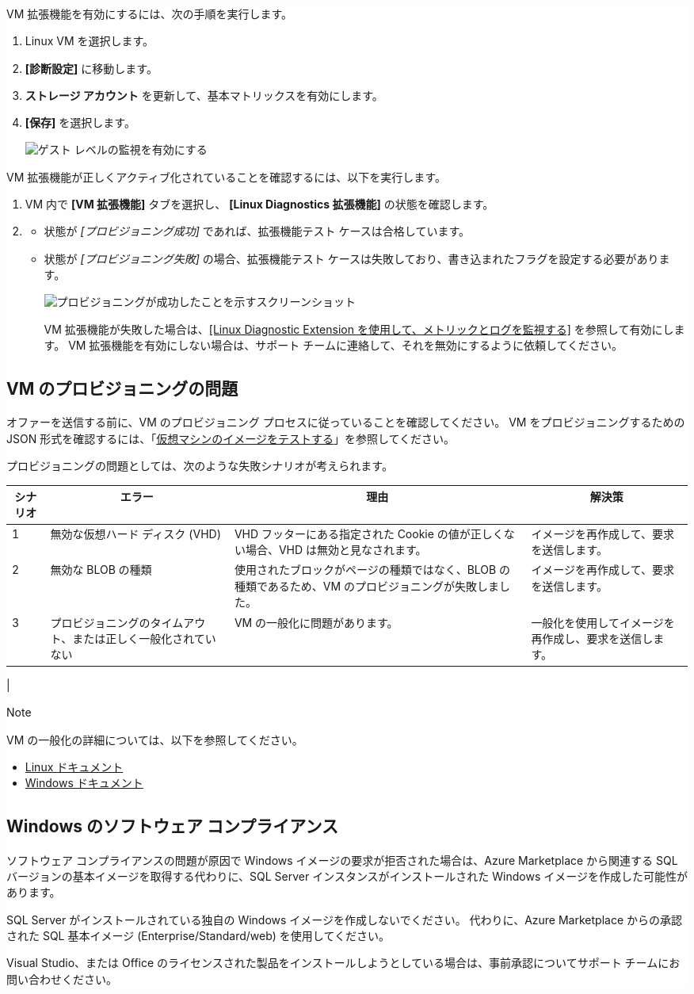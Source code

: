 VM 拡張機能を有効にするには、次の手順を実行します。

1. Linux VM を選択します。
1. **[診断設定]** に移動します。
1. **ストレージ アカウント** を更新して、基本マトリックスを有効にします。
1. **[保存]** を選択します。

   ![ゲスト レベルの監視を有効にする](./media/create-vm/vm-certification-issues-solutions-1.png)

VM 拡張機能が正しくアクティブ化されていることを確認するには、以下を実行します。

1. VM 内で **[VM 拡張機能]** タブを選択し、 **[Linux Diagnostics 拡張機能]** の状態を確認します。
1. 
    * 状態が *[プロビジョニング成功]* であれば、拡張機能テスト ケースは合格しています。  
    * 状態が *[プロビジョニング失敗]* の場合、拡張機能テスト ケースは失敗しており、書き込まれたフラグを設定する必要があります。

      ![プロビジョニングが成功したことを示すスクリーンショット](./media/create-vm/vm-certification-issues-solutions-2.png)

      VM 拡張機能が失敗した場合は、[[Linux Diagnostic Extension を使用して、メトリックとログを監視する]](../virtual-machines/extensions/diagnostics-linux.md) を参照して有効にします。 VM 拡張機能を有効にしない場合は、サポート チームに連絡して、それを無効にするように依頼してください。

## <a name="vm-provisioning-issue"></a>VM のプロビジョニングの問題

オファーを送信する前に、VM のプロビジョニング プロセスに従っていることを確認してください。 VM をプロビジョニングするための JSON 形式を確認するには、「[仮想マシンのイメージをテストする](azure-vm-image-test.md)」を参照してください。

プロビジョニングの問題としては、次のような失敗シナリオが考えられます。

|シナリオ|エラー|理由|解決策|
|---|---|---|---|
|1|無効な仮想ハード ディスク (VHD)|VHD フッターにある指定された Cookie の値が正しくない場合、VHD は無効と見なされます。|イメージを再作成して、要求を送信します。|
|2|無効な BLOB の種類|使用されたブロックがページの種類ではなく、BLOB の種類であるため、VM のプロビジョニングが失敗しました。|イメージを再作成して、要求を送信します。|
|3|プロビジョニングのタイムアウト、または正しく一般化されていない|VM の一般化に問題があります。|一般化を使用してイメージを再作成し、要求を送信します。|
|

> [!NOTE]
> VM の一般化の詳細については、以下を参照してください。
> - [Linux ドキュメント](azure-vm-create-using-approved-base.md#generalize-the-image)
> - [Windows ドキュメント](../virtual-machines/windows/capture-image-resource.md#generalize-the-windows-vm-using-sysprep)

## <a name="software-compliance-for-windows"></a>Windows のソフトウェア コンプライアンス

ソフトウェア コンプライアンスの問題が原因で Windows イメージの要求が拒否された場合は、Azure Marketplace から関連する SQL バージョンの基本イメージを取得する代わりに、SQL Server インスタンスがインストールされた Windows イメージを作成した可能性があります。

SQL Server がインストールされている独自の Windows イメージを作成しないでください。 代わりに、Azure Marketplace からの承認された SQL 基本イメージ (Enterprise/Standard/web) を使用してください。

Visual Studio、または Office のライセンスされた製品をインストールしようとしている場合は、事前承認についてサポート チームにお問い合わせください。
